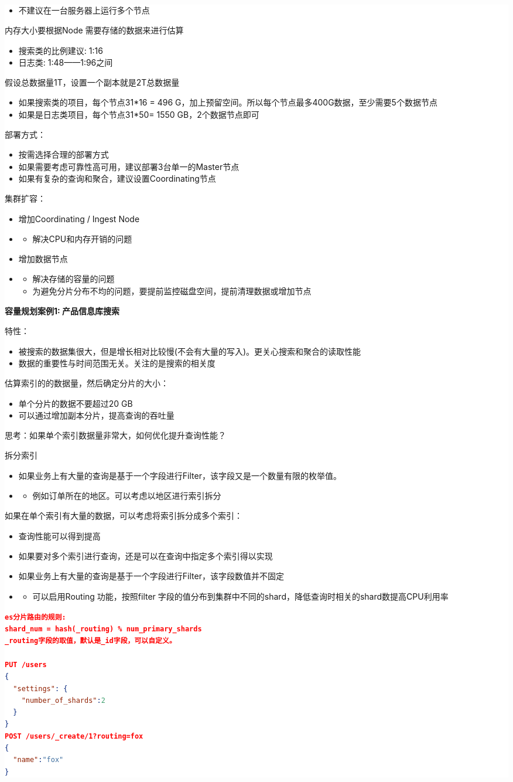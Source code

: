 - 不建议在一台服务器上运行多个节点

内存大小要根据Node 需要存储的数据来进行估算

- 搜索类的比例建议: 1:16
- 日志类: 1:48——1:96之间

假设总数据量1T，设置一个副本就是2T总数据量

- 如果搜索类的项目，每个节点31*16 = 496 G，加上预留空间。所以每个节点最多400G数据，至少需要5个数据节点
- 如果是日志类项目，每个节点31*50= 1550 GB，2个数据节点即可

部署方式：

- 按需选择合理的部署方式
- 如果需要考虑可靠性高可用，建议部署3台单一的Master节点
- 如果有复杂的查询和聚合，建议设置Coordinating节点

集群扩容：

- 增加Coordinating / Ingest Node

- - 解决CPU和内存开销的问题

- 增加数据节点

- - 解决存储的容量的问题
  - 为避免分片分布不均的问题，要提前监控磁盘空间，提前清理数据或增加节点

**容量规划案例1:  产品信息库搜索**

特性： 

- 被搜索的数据集很大，但是增长相对比较慢(不会有大量的写入)。更关心搜索和聚合的读取性能
- 数据的重要性与时间范围无关。关注的是搜索的相关度

估算索引的的数据量，然后确定分片的大小：

- 单个分片的数据不要超过20 GB
- 可以通过增加副本分片，提高查询的吞吐量

思考：如果单个索引数据量非常大，如何优化提升查询性能？

拆分索引

- 如果业务上有大量的查询是基于一个字段进行Filter，该字段又是一个数量有限的枚举值。

- - 例如订单所在的地区。可以考虑以地区进行索引拆分

如果在单个索引有大量的数据，可以考虑将索引拆分成多个索引：

- 查询性能可以得到提高

- 如果要对多个索引进行查询，还是可以在查询中指定多个索引得以实现

- 如果业务上有大量的查询是基于一个字段进行Filter，该字段数值并不固定

- - 可以启用Routing 功能，按照filter 字段的值分布到集群中不同的shard，降低查询时相关的shard数提高CPU利用率

```json
es分片路由的规则:
shard_num = hash(_routing) % num_primary_shards
_routing字段的取值，默认是_id字段，可以自定义。

PUT /users
{
  "settings": {
    "number_of_shards":2
  }
}
POST /users/_create/1?routing=fox
{
  "name":"fox"
}
```
